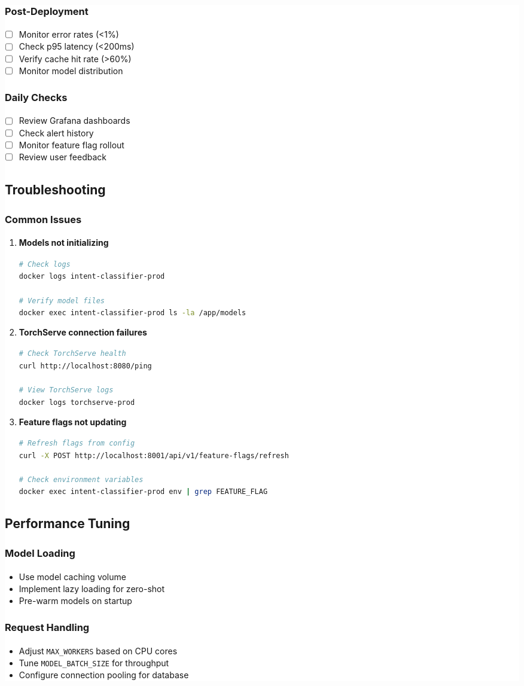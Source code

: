 ### Post-Deployment
- [ ] Monitor error rates (<1%)
- [ ] Check p95 latency (<200ms)
- [ ] Verify cache hit rate (>60%)
- [ ] Monitor model distribution

### Daily Checks
- [ ] Review Grafana dashboards
- [ ] Check alert history
- [ ] Monitor feature flag rollout
- [ ] Review user feedback

## Troubleshooting

### Common Issues

1. **Models not initializing**
   ```bash
   # Check logs
   docker logs intent-classifier-prod
   
   # Verify model files
   docker exec intent-classifier-prod ls -la /app/models
   ```

2. **TorchServe connection failures**
   ```bash
   # Check TorchServe health
   curl http://localhost:8080/ping
   
   # View TorchServe logs
   docker logs torchserve-prod
   ```

3. **Feature flags not updating**
   ```bash
   # Refresh flags from config
   curl -X POST http://localhost:8001/api/v1/feature-flags/refresh
   
   # Check environment variables
   docker exec intent-classifier-prod env | grep FEATURE_FLAG
   ```

## Performance Tuning

### Model Loading
- Use model caching volume
- Implement lazy loading for zero-shot
- Pre-warm models on startup

### Request Handling
- Adjust `MAX_WORKERS` based on CPU cores
- Tune `MODEL_BATCH_SIZE` for throughput
- Configure connection pooling for database
